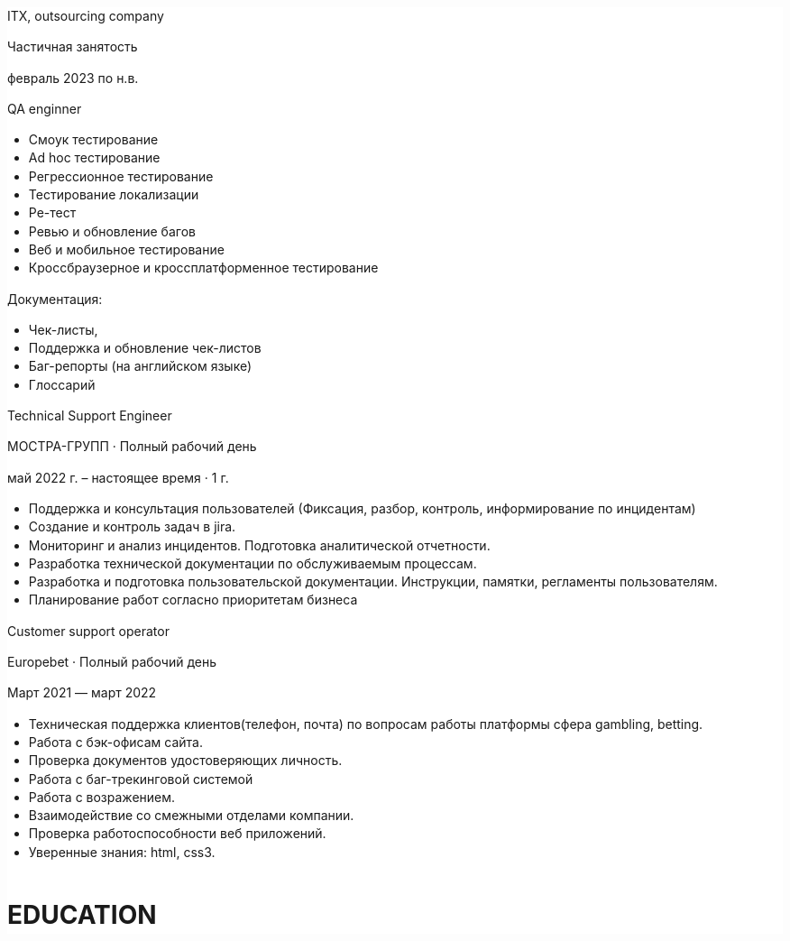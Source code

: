 ITX, outsourcing company

Частичная занятость

февраль 2023 по н.в.

QA enginner

- Смоук тестирование
- Ad hoc тестирование
- Регрессионное тестирование
- Тестирование локализации
- Ре-тест
- Ревью и обновление багов
- Веб и мобильное тестирование
- Кроссбраузерное и кроссплатформенное тестирование

Документация:

- Чек-листы,
- Поддержка и обновление чек-листов
- Баг-репорты (на английском языке)
- Глоссарий

Technical Support Engineer

МОСТРА-ГРУПП · Полный рабочий день

май 2022 г. – настоящее время · 1 г.

- Поддержка и консультация пользователей (Фиксация, разбор, контроль, информирование по инцидентам)
- Создание и контроль задач в jira.
- Мониторинг и анализ инцидентов. Подготовка аналитической отчетности.
- Разработка технической документации по обслуживаемым процессам.
- Разработка и подготовка пользовательской документации. Инструкции, памятки, регламенты пользователям.
- Планирование работ согласно приоритетам бизнеса

Customer support operator

Europebet · Полный рабочий день

Март 2021 — март 2022

- Техническая поддержка клиентов(телефон, почта) по вопросам работы платформы сфера gambling, betting.
- Работа с бэк-офисам сайта.
- Проверка документов удостоверяющих личность.
- Работа с баг-трекинговой системой
- Работа с возражением.
- Взаимодействие со смежными отделами компании.
- Проверка работоспособности веб приложений.
- Уверенные знания: html, css3.

# EDUCATION
